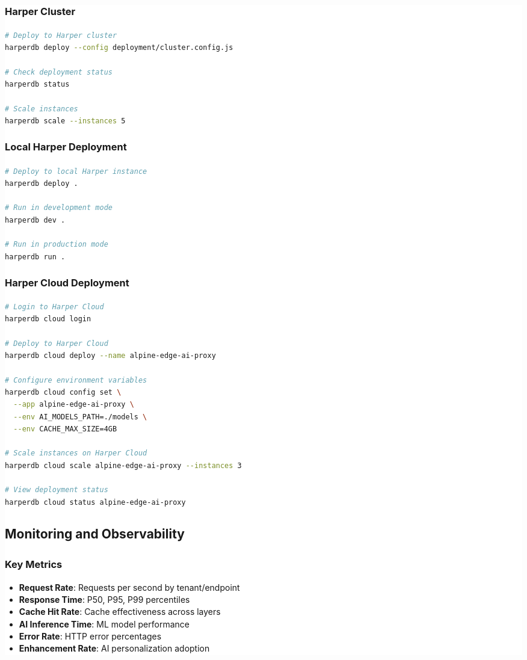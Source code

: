 ### Harper Cluster
```bash
# Deploy to Harper cluster
harperdb deploy --config deployment/cluster.config.js

# Check deployment status
harperdb status

# Scale instances
harperdb scale --instances 5
```

### Local Harper Deployment
```bash
# Deploy to local Harper instance
harperdb deploy .

# Run in development mode
harperdb dev .

# Run in production mode
harperdb run .
```

### Harper Cloud Deployment
```bash
# Login to Harper Cloud
harperdb cloud login

# Deploy to Harper Cloud
harperdb cloud deploy --name alpine-edge-ai-proxy

# Configure environment variables
harperdb cloud config set \
  --app alpine-edge-ai-proxy \
  --env AI_MODELS_PATH=./models \
  --env CACHE_MAX_SIZE=4GB

# Scale instances on Harper Cloud
harperdb cloud scale alpine-edge-ai-proxy --instances 3

# View deployment status
harperdb cloud status alpine-edge-ai-proxy
```

## Monitoring and Observability

### Key Metrics
- **Request Rate**: Requests per second by tenant/endpoint
- **Response Time**: P50, P95, P99 percentiles  
- **Cache Hit Rate**: Cache effectiveness across layers
- **AI Inference Time**: ML model performance
- **Error Rate**: HTTP error percentages
- **Enhancement Rate**: AI personalization adoption
